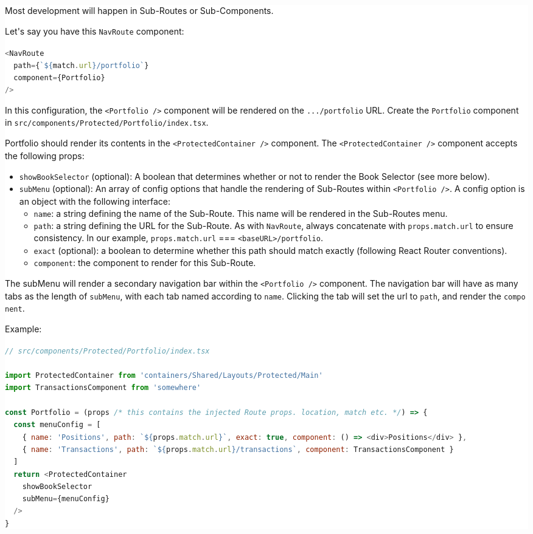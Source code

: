 Most development will happen in Sub-Routes or Sub-Components.

Let's say you have this `NavRoute` component:

```javascript
<NavRoute
  path={`${match.url}/portfolio`}
  component={Portfolio}
/>
```

In this configuration, the `<Portfolio />` component will be rendered on the `.../portfolio` URL. Create the `Portfolio` component in `src/components/Protected/Portfolio/index.tsx`.

Portfolio should render its contents in the `<ProtectedContainer />` component. The `<ProtectedContainer />` component accepts the following props:

* `showBookSelector` (optional): A boolean that determines whether or not to render the Book Selector (see more below).
* `subMenu` (optional): An array of config options that handle the rendering of Sub-Routes within `<Portfolio />`. A config option is an object with the following interface:
  * `name`: a string defining the name of the Sub-Route. This name will be rendered in the Sub-Routes menu.
  * `path`: a string defining the URL for the Sub-Route. As with `NavRoute`, always concatenate with `props.match.url` to ensure consistency. In our example, `props.match.url` === `<baseURL>/portfolio`.
  * `exact` (optional): a boolean to determine whether this path should match exactly (following React Router conventions).
  * `component`: the component to render for this Sub-Route.

The subMenu will render a secondary navigation bar within the `<Portfolio />` component. The navigation bar will have as many tabs as the length of `subMenu`, with each tab named according to `name`. Clicking the tab will set the url to `path`, and render the `component`.

Example:

```javascript
// src/components/Protected/Portfolio/index.tsx

import ProtectedContainer from 'containers/Shared/Layouts/Protected/Main'
import TransactionsComponent from 'somewhere'

const Portfolio = (props /* this contains the injected Route props. location, match etc. */) => {
  const menuConfig = [
    { name: 'Positions', path: `${props.match.url}`, exact: true, component: () => <div>Positions</div> },
    { name: 'Transactions', path: `${props.match.url}/transactions`, component: TransactionsComponent }
  ]
  return <ProtectedContainer
    showBookSelector
    subMenu={menuConfig}
  />
}
```
